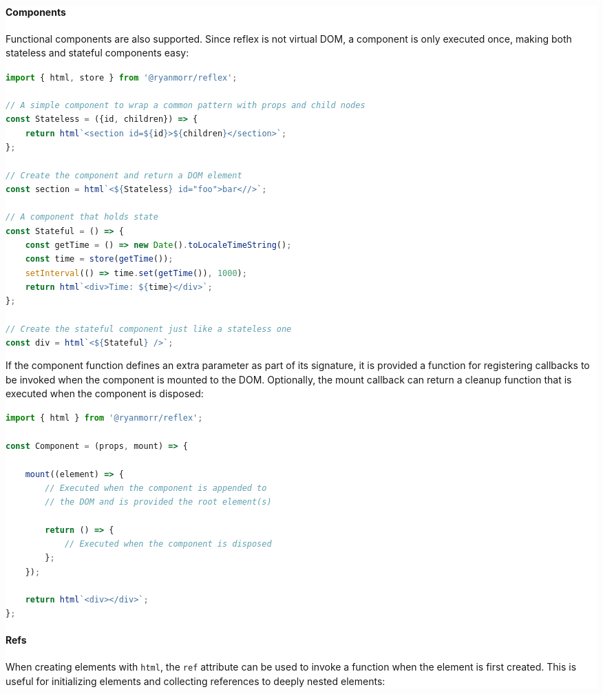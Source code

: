 #### Components

Functional components are also supported. Since reflex is not virtual DOM, a component is only executed once, making both stateless and stateful components easy:

```javascript
import { html, store } from '@ryanmorr/reflex';

// A simple component to wrap a common pattern with props and child nodes
const Stateless = ({id, children}) => {
    return html`<section id=${id}>${children}</section>`;
};

// Create the component and return a DOM element
const section = html`<${Stateless} id="foo">bar<//>`;

// A component that holds state
const Stateful = () => {
    const getTime = () => new Date().toLocaleTimeString();
    const time = store(getTime());
    setInterval(() => time.set(getTime()), 1000);
    return html`<div>Time: ${time}</div>`;
};

// Create the stateful component just like a stateless one
const div = html`<${Stateful} />`;
```

If the component function defines an extra parameter as part of its signature, it is provided a function for registering callbacks to be invoked when the component is mounted to the DOM. Optionally, the mount callback can return a cleanup function that is executed when the component is disposed:

```javascript
import { html } from '@ryanmorr/reflex';

const Component = (props, mount) => {

    mount((element) => {
        // Executed when the component is appended to 
        // the DOM and is provided the root element(s)

        return () => {
            // Executed when the component is disposed
        };
    });

    return html`<div></div>`;
};
```

#### Refs

When creating elements with `html`, the `ref` attribute can be used to invoke a function when the element is first created. This is useful for initializing elements and collecting references to deeply nested elements:
